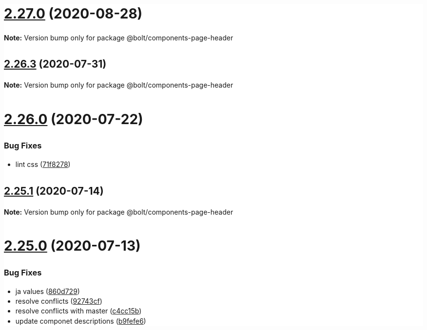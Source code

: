 



# [2.27.0](https://github.com/bolt-design-system/bolt/tree/master/packages/components/bolt-page-header/compare/v2.27.0-alpha-calculator-2...v2.27.0) (2020-08-28)

**Note:** Version bump only for package @bolt/components-page-header





## [2.26.3](https://github.com/bolt-design-system/bolt/tree/master/packages/components/bolt-page-header/compare/v2.26.2...v2.26.3) (2020-07-31)

**Note:** Version bump only for package @bolt/components-page-header





# [2.26.0](https://github.com/bolt-design-system/bolt/tree/master/packages/components/bolt-page-header/compare/v2.25.1...v2.26.0) (2020-07-22)


### Bug Fixes

* lint css ([71f8278](https://github.com/bolt-design-system/bolt/tree/master/packages/components/bolt-page-header/commit/71f82780c9019c74abef977ab31f3304282854fc))





## [2.25.1](https://github.com/bolt-design-system/bolt/tree/master/packages/components/bolt-page-header/compare/v2.25.0...v2.25.1) (2020-07-14)

**Note:** Version bump only for package @bolt/components-page-header





# [2.25.0](https://github.com/bolt-design-system/bolt/tree/master/packages/components/bolt-page-header/compare/v2.22.2...v2.25.0) (2020-07-13)


### Bug Fixes

* ja values ([860d729](https://github.com/bolt-design-system/bolt/tree/master/packages/components/bolt-page-header/commit/860d729199ac421441b8ef44d27f4be855efff5d))
* resolve conflicts ([92743cf](https://github.com/bolt-design-system/bolt/tree/master/packages/components/bolt-page-header/commit/92743cf5734703ccfb94bc6d49e0a3d667e81fe3))
* resolve conflicts with master ([c4cc15b](https://github.com/bolt-design-system/bolt/tree/master/packages/components/bolt-page-header/commit/c4cc15bbb16a343108a4fb12a60788f3945d743b))
* update componet descriptions ([b9fefe6](https://github.com/bolt-design-system/bolt/tree/master/packages/components/bolt-page-header/commit/b9fefe6106eb74e3d4794a51443a2b576d9651d9))
